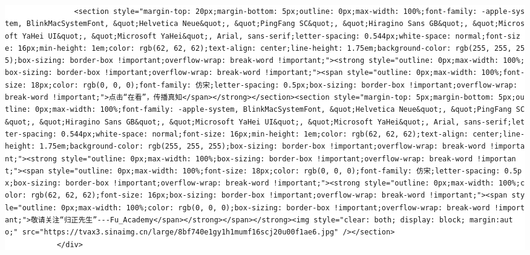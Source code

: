 					<section style="margin-top: 20px;margin-bottom: 5px;outline: 0px;max-width: 100%;font-family: -apple-system, BlinkMacSystemFont, &quot;Helvetica Neue&quot;, &quot;PingFang SC&quot;, &quot;Hiragino Sans GB&quot;, &quot;Microsoft YaHei UI&quot;, &quot;Microsoft YaHei&quot;, Arial, sans-serif;letter-spacing: 0.544px;white-space: normal;font-size: 16px;min-height: 1em;color: rgb(62, 62, 62);text-align: center;line-height: 1.75em;background-color: rgb(255, 255, 255);box-sizing: border-box !important;overflow-wrap: break-word !important;"><strong style="outline: 0px;max-width: 100%;box-sizing: border-box !important;overflow-wrap: break-word !important;"><span style="outline: 0px;max-width: 100%;font-size: 18px;color: rgb(0, 0, 0);font-family: 仿宋;letter-spacing: 0.5px;box-sizing: border-box !important;overflow-wrap: break-word !important;">点击“在看”，传播真知</span></strong></section><section style="margin-top: 5px;margin-bottom: 5px;outline: 0px;max-width: 100%;font-family: -apple-system, BlinkMacSystemFont, &quot;Helvetica Neue&quot;, &quot;PingFang SC&quot;, &quot;Hiragino Sans GB&quot;, &quot;Microsoft YaHei UI&quot;, &quot;Microsoft YaHei&quot;, Arial, sans-serif;letter-spacing: 0.544px;white-space: normal;font-size: 16px;min-height: 1em;color: rgb(62, 62, 62);text-align: center;line-height: 1.75em;background-color: rgb(255, 255, 255);box-sizing: border-box !important;overflow-wrap: break-word !important;"><strong style="outline: 0px;max-width: 100%;box-sizing: border-box !important;overflow-wrap: break-word !important;"><span style="outline: 0px;max-width: 100%;font-size: 18px;color: rgb(0, 0, 0);font-family: 仿宋;letter-spacing: 0.5px;box-sizing: border-box !important;overflow-wrap: break-word !important;"><strong style="outline: 0px;max-width: 100%;color: rgb(62, 62, 62);font-size: 16px;box-sizing: border-box !important;overflow-wrap: break-word !important;"><span style="outline: 0px;max-width: 100%;color: rgb(0, 0, 0);box-sizing: border-box !important;overflow-wrap: break-word !important;">敬请关注“归正先生”---Fu_Academy</span></strong></span></strong><img style="clear: both; display: block; margin:auto;" src="https://tvax3.sinaimg.cn/large/8bf740e1gy1h1mumf16scj20u00f1ae6.jpg" /></section>
                </div>
